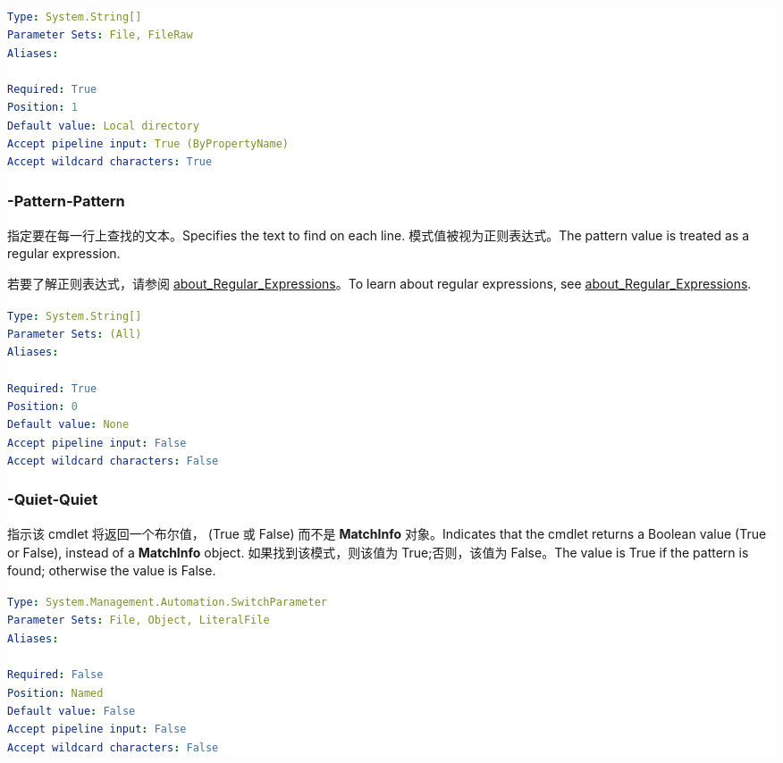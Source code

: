 ```yaml
Type: System.String[]
Parameter Sets: File, FileRaw
Aliases:

Required: True
Position: 1
Default value: Local directory
Accept pipeline input: True (ByPropertyName)
Accept wildcard characters: True
```

### <span data-ttu-id="f6949-320">-Pattern</span><span class="sxs-lookup"><span data-stu-id="f6949-320">-Pattern</span></span>

<span data-ttu-id="f6949-321">指定要在每一行上查找的文本。</span><span class="sxs-lookup"><span data-stu-id="f6949-321">Specifies the text to find on each line.</span></span> <span data-ttu-id="f6949-322">模式值被视为正则表达式。</span><span class="sxs-lookup"><span data-stu-id="f6949-322">The pattern value is treated as a regular expression.</span></span>

<span data-ttu-id="f6949-323">若要了解正则表达式，请参阅 [about_Regular_Expressions](../Microsoft.PowerShell.Core/About/about_Regular_Expressions.md)。</span><span class="sxs-lookup"><span data-stu-id="f6949-323">To learn about regular expressions, see [about_Regular_Expressions](../Microsoft.PowerShell.Core/About/about_Regular_Expressions.md).</span></span>

```yaml
Type: System.String[]
Parameter Sets: (All)
Aliases:

Required: True
Position: 0
Default value: None
Accept pipeline input: False
Accept wildcard characters: False
```

### <span data-ttu-id="f6949-324">-Quiet</span><span class="sxs-lookup"><span data-stu-id="f6949-324">-Quiet</span></span>

<span data-ttu-id="f6949-325">指示该 cmdlet 将返回一个布尔值， (True 或 False) 而不是 **MatchInfo** 对象。</span><span class="sxs-lookup"><span data-stu-id="f6949-325">Indicates that the cmdlet returns a Boolean value (True or False), instead of a **MatchInfo** object.</span></span> <span data-ttu-id="f6949-326">如果找到该模式，则该值为 True;否则，该值为 False。</span><span class="sxs-lookup"><span data-stu-id="f6949-326">The value is True if the pattern is found; otherwise the value is False.</span></span>

```yaml
Type: System.Management.Automation.SwitchParameter
Parameter Sets: File, Object, LiteralFile
Aliases:

Required: False
Position: Named
Default value: False
Accept pipeline input: False
Accept wildcard characters: False
```
